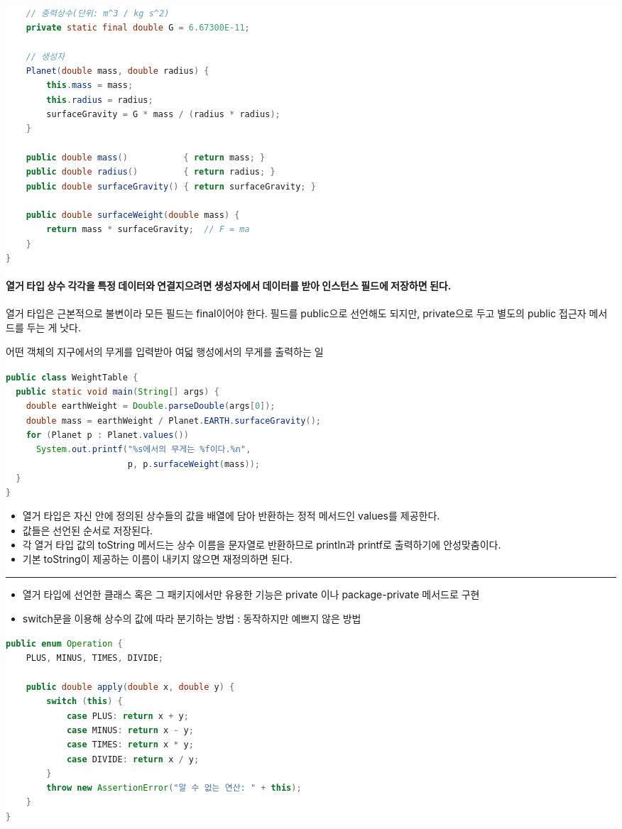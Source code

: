 ```java
    // 중력상수(단위: m^3 / kg s^2)
    private static final double G = 6.67300E-11;

    // 생성자
    Planet(double mass, double radius) {
        this.mass = mass;
        this.radius = radius;
        surfaceGravity = G * mass / (radius * radius);
    }

    public double mass()           { return mass; }
    public double radius()         { return radius; }
    public double surfaceGravity() { return surfaceGravity; }

    public double surfaceWeight(double mass) {
        return mass * surfaceGravity;  // F = ma
    }
}
```
#### 열거 타입 상수 각각을 특정 데이터와 연결지으려면 생성자에서 데이터를 받아 인스턴스 필드에 저장하면 된다.
열거 타입은 근본적으로 불변이라 모든 필드는 final이어야 한다. 필드를 public으로 선언해도 되지만, private으로 두고 별도의 public 접근자 메서드를 두는 게 낫다.

어떤 객체의 지구에서의 무게를 입력받아 여덟 행성에서의 무게를 출력하는 일
```java
public class WeightTable {
  public static void main(String[] args) {
    double earthWeight = Double.parseDouble(args[0]);
    double mass = earthWeight / Planet.EARTH.surfaceGravity();
    for (Planet p : Planet.values())
      System.out.printf("%s에서의 무게는 %f이다.%n",
                        p, p.surfaceWeight(mass));
  }
}
```

- 열거 타입은 자신 안에 정의된 상수들의 값을 배열에 담아 반환하는 정적 메서드인 values를 제공한다. 
- 값들은 선언된 순서로 저장된다. 
- 각 열거 타입 값의 toString 메서드는 상수 이름을 문자열로 반환하므로 println과 printf로 출력하기에 안성맞춤이다.
- 기본 toString이 제공하는 이름이 내키지 않으면 재정의하면 된다.
---

- 열거 타입에 선언한 클래스 혹은 그 패키지에서만 유용한 기능은 private 이나 package-private 메서드로 구현

- switch문을 이용해 상수의 값에 따라 분기하는 방법 : 동작하지만 예쁘지 않은 방법
```java
public enum Operation {
    PLUS, MINUS, TIMES, DIVIDE;

    public double apply(double x, double y) {
        switch (this) {
            case PLUS: return x + y;
            case MINUS: return x - y;
            case TIMES: return x * y;
            case DIVIDE: return x / y;
        }
        throw new AssertionError("알 수 없는 연산: " + this);
    }
}
```
